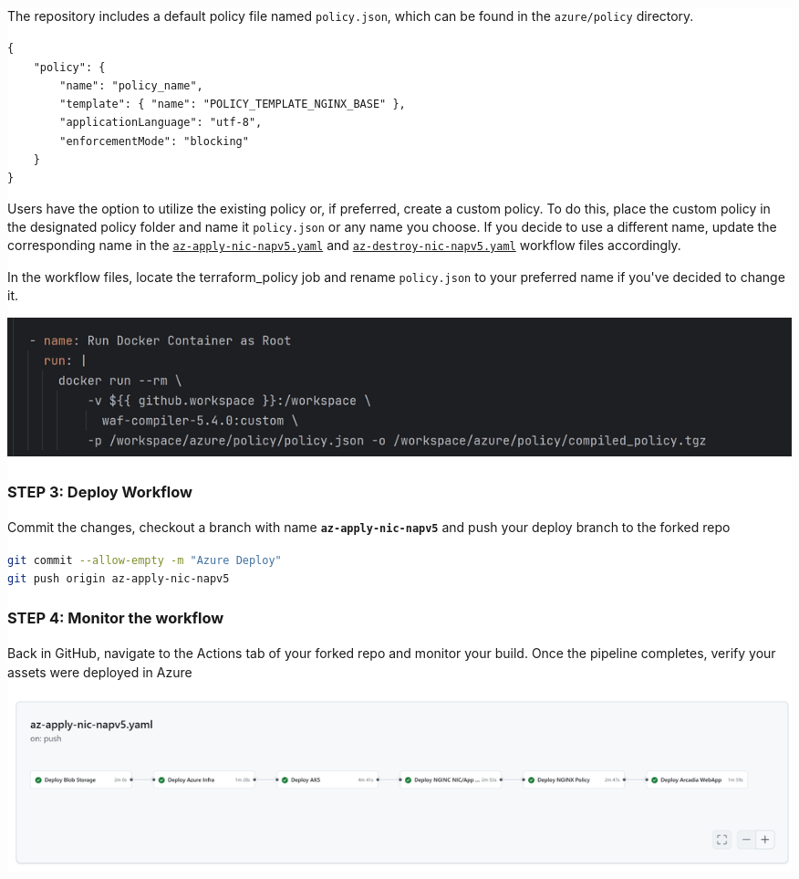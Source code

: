 The repository includes a default policy file named `policy.json`, which can be found in the `azure/policy` directory.

```hcl
{
    "policy": {
        "name": "policy_name",
        "template": { "name": "POLICY_TEMPLATE_NGINX_BASE" },
        "applicationLanguage": "utf-8",
        "enforcementMode": "blocking"
    }
}
```
 
Users have the option to utilize the existing policy or, if preferred, create a custom policy. To do this, place the custom policy in the designated policy folder and name it `policy.json` or any name you choose. If you decide to use a different name, update the corresponding name in the [`az-apply-nic-napv5.yaml`](https://github.com/f5devcentral/nginx_automation_examples/blob/main/.github/workflows/az-apply-nic-napv5.yaml) and  [`az-destroy-nic-napv5.yaml`](https://github.com/f5devcentral/nginx_automation_examples/blob/main/.github/workflows/az-destroy-nic-napv5.yaml) workflow files accordingly.

  In the workflow files, locate the terraform_policy job and rename `policy.json` to your preferred name if you've decided to change it.
  
   ![policy](assets/policy.jpg)


### STEP 3: Deploy Workflow
 
Commit the changes, checkout a branch with name **`az-apply-nic-napv5`** and push your deploy branch to the forked repo
```sh
git commit --allow-empty -m "Azure Deploy"
git push origin az-apply-nic-napv5
```

### STEP 4: Monitor the workflow

Back in GitHub, navigate to the Actions tab of your forked repo and monitor your build. Once the pipeline completes, verify your assets were deployed in Azure

  ![deploy](assets/deploy.jpg)

